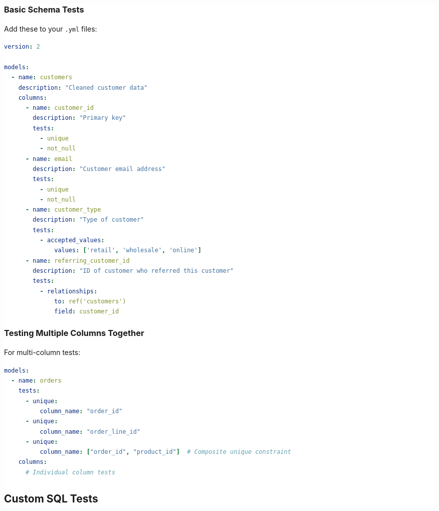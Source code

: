 ### Basic Schema Tests

Add these to your `.yml` files:

```yaml
version: 2

models:
  - name: customers
    description: "Cleaned customer data"
    columns:
      - name: customer_id
        description: "Primary key"
        tests:
          - unique
          - not_null
      - name: email
        description: "Customer email address"
        tests:
          - unique
          - not_null
      - name: customer_type
        description: "Type of customer"
        tests:
          - accepted_values:
              values: ['retail', 'wholesale', 'online']
      - name: referring_customer_id
        description: "ID of customer who referred this customer"
        tests:
          - relationships:
              to: ref('customers')
              field: customer_id
```

### Testing Multiple Columns Together

For multi-column tests:

```yaml
models:
  - name: orders
    tests:
      - unique:
          column_name: "order_id"
      - unique:
          column_name: "order_line_id"
      - unique:
          column_name: ["order_id", "product_id"]  # Composite unique constraint
    columns:
      # Individual column tests
```

## Custom SQL Tests
